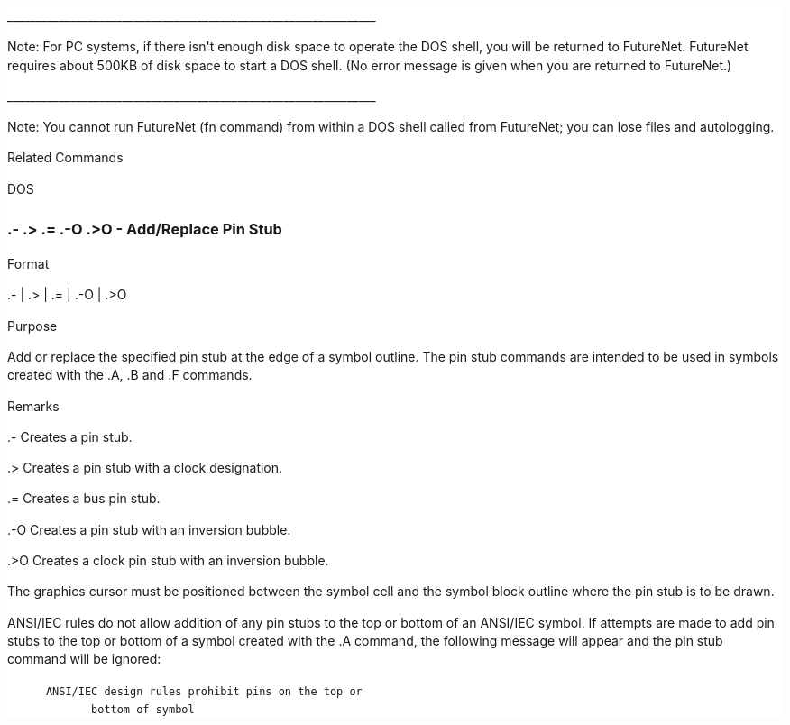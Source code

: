 \_\_\_\_\_\_\_\_\_\_\_\_\_\_\_\_\_\_\_\_\_\_\_\_\_\_\_\_\_\_\_\_\_\_\_\_\_\_\_\_\_\_\_\_\_\_\_\_\_\_\_\_\_\_\_\_\_\_\_\_\_\_\_\_

Note: For PC systems, if there isn't enough disk space to 
      operate the DOS shell, you will be returned to 
      FutureNet.  FutureNet requires about 500KB of disk space 
      to start a DOS shell.  (No error message is given when 
      you are returned to FutureNet.) 

\_\_\_\_\_\_\_\_\_\_\_\_\_\_\_\_\_\_\_\_\_\_\_\_\_\_\_\_\_\_\_\_\_\_\_\_\_\_\_\_\_\_\_\_\_\_\_\_\_\_\_\_\_\_\_\_\_\_\_\_\_\_\_\_

Note: You cannot run FutureNet (fn command) from within a DOS 
      shell called from FutureNet; you can lose files and 
      autologging. 

Related Commands 

DOS


### .- .> .= .-O .>O -  Add/Replace Pin Stub    

Format 

.- | .> | .= | .-O | .>O

Purpose 

Add or replace the specified pin stub at the edge of a symbol 
outline.  The pin stub commands are intended to be used in 
symbols created with the .A, .B and .F commands.

Remarks 

.-                       Creates a pin stub. 

.>                       Creates a pin stub with a clock 
                         designation. 

.=                       Creates a bus pin stub. 

.-O                      Creates a pin stub with an inversion 
                         bubble. 

.>O                      Creates a clock pin stub with an 
                         inversion bubble. 

The graphics cursor must be positioned between the symbol cell 
and the symbol block outline where the pin stub is to be 
drawn.  

ANSI/IEC rules do not allow addition of any pin stubs to the top
or bottom of an ANSI/IEC symbol.  If attempts are made to add
pin stubs to the top or bottom of a symbol created with the .A
command, the following message will appear and the pin stub 
command will be ignored:

          ANSI/IEC design rules prohibit pins on the top or
                 bottom of symbol
